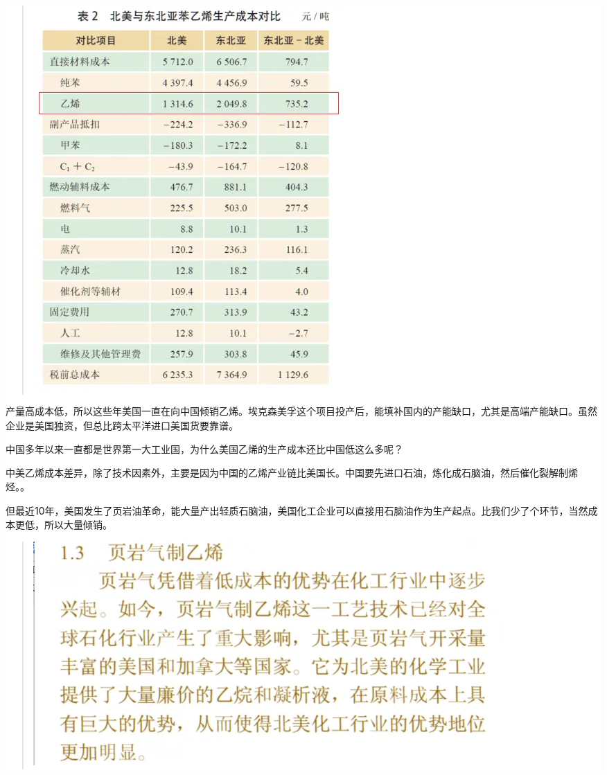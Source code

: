 > ![](/images/btnews/0101_0200/0113/image24.webp)

产量高成本低，所以这些年美国一直在向中国倾销乙烯。埃克森美孚这个项目投产后，能填补国内的产能缺口，尤其是高端产能缺口。虽然企业是美国独资，但总比跨太平洋进口美国货要靠谱。

中国多年以来一直都是世界第一大工业国，为什么美国乙烯的生产成本还比中国低这么多呢？

中美乙烯成本差异，除了技术因素外，主要是因为中国的乙烯产业链比美国长。中国要先进口石油，炼化成石脑油，然后催化裂解制烯烃。。

但最近10年，美国发生了页岩油革命，能大量产出轻质石脑油，美国化工企业可以直接用石脑油作为生产起点。比我们少了个环节，当然成本更低，所以大量倾销。

> ![](/images/btnews/0101_0200/0113/image25.webp)
